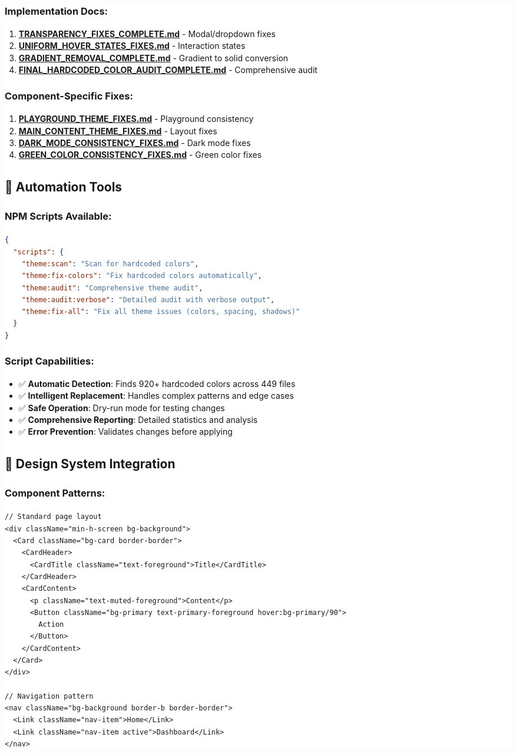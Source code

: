 ### **Implementation Docs:**
1. **[TRANSPARENCY_FIXES_COMPLETE.md](./TRANSPARENCY_FIXES_COMPLETE.md)** - Modal/dropdown fixes
2. **[UNIFORM_HOVER_STATES_FIXES.md](./UNIFORM_HOVER_STATES_FIXES.md)** - Interaction states
3. **[GRADIENT_REMOVAL_COMPLETE.md](./GRADIENT_REMOVAL_COMPLETE.md)** - Gradient to solid conversion
4. **[FINAL_HARDCODED_COLOR_AUDIT_COMPLETE.md](./FINAL_HARDCODED_COLOR_AUDIT_COMPLETE.md)** - Comprehensive audit

### **Component-Specific Fixes:**
1. **[PLAYGROUND_THEME_FIXES.md](./PLAYGROUND_THEME_FIXES.md)** - Playground consistency
2. **[MAIN_CONTENT_THEME_FIXES.md](./MAIN_CONTENT_THEME_FIXES.md)** - Layout fixes
3. **[DARK_MODE_CONSISTENCY_FIXES.md](./DARK_MODE_CONSISTENCY_FIXES.md)** - Dark mode fixes
4. **[GREEN_COLOR_CONSISTENCY_FIXES.md](./GREEN_COLOR_CONSISTENCY_FIXES.md)** - Green color fixes

## 🚀 **Automation Tools**

### **NPM Scripts Available:**
```json
{
  "scripts": {
    "theme:scan": "Scan for hardcoded colors",
    "theme:fix-colors": "Fix hardcoded colors automatically", 
    "theme:audit": "Comprehensive theme audit",
    "theme:audit:verbose": "Detailed audit with verbose output",
    "theme:fix-all": "Fix all theme issues (colors, spacing, shadows)"
  }
}
```

### **Script Capabilities:**
- ✅ **Automatic Detection**: Finds 920+ hardcoded colors across 449 files
- ✅ **Intelligent Replacement**: Handles complex patterns and edge cases
- ✅ **Safe Operation**: Dry-run mode for testing changes
- ✅ **Comprehensive Reporting**: Detailed statistics and analysis
- ✅ **Error Prevention**: Validates changes before applying

## 🎯 **Design System Integration**

### **Component Patterns:**
```tsx
// Standard page layout
<div className="min-h-screen bg-background">
  <Card className="bg-card border-border">
    <CardHeader>
      <CardTitle className="text-foreground">Title</CardTitle>
    </CardHeader>
    <CardContent>
      <p className="text-muted-foreground">Content</p>
      <Button className="bg-primary text-primary-foreground hover:bg-primary/90">
        Action
      </Button>
    </CardContent>
  </Card>
</div>

// Navigation pattern
<nav className="bg-background border-b border-border">
  <Link className="nav-item">Home</Link>
  <Link className="nav-item active">Dashboard</Link>
</nav>

```